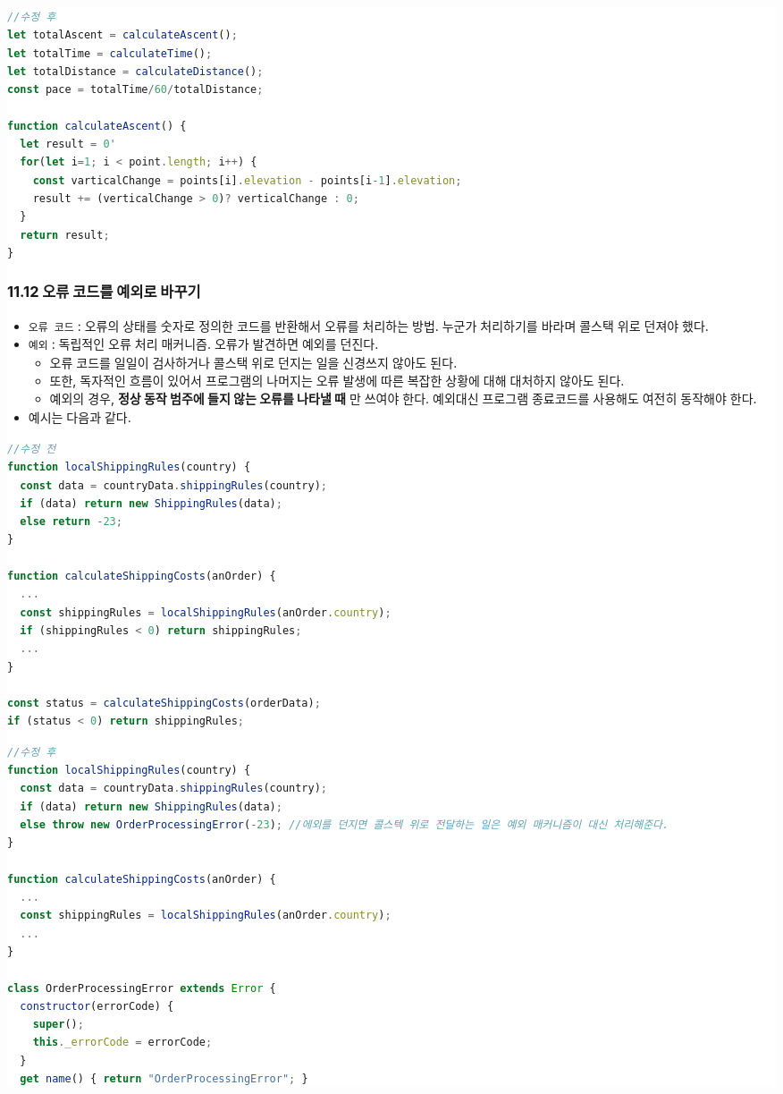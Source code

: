 ```javascript
//수정 후
let totalAscent = calculateAscent();
let totalTime = calculateTime();
let totalDistance = calculateDistance();
const pace = totalTime/60/totalDistance;

function calculateAscent() {
  let result = 0'
  for(let i=1; i < point.length; i++) {
    const varticalChange = points[i].elevation - points[i-1].elevation;
    result += (verticalChange > 0)? verticalChange : 0;
  }
  return result;
}
```



### 11.12 오류 코드를 예외로 바꾸기

- `오류 코드` : 오류의 상태를 숫자로 정의한 코드를 반환해서 오류를 처리하는 방법. 누군가 처리하기를 바라며 콜스택 위로 던져야 했다.
- `예외` : 독립적인 오류 처리 매커니즘. 오류가 발견하면 예외를 던진다. 
  - 오류 코드를 일일이 검사하거나 콜스택 위로 던지는 일을 신경쓰지 않아도 된다.
  - 또한, 독자적인 흐름이 있어서 프로그램의 나머지는 오류 발생에 따른 복잡한 상황에 대해 대처하지 않아도 된다.
  - 예외의 경우, **정상 동작 범주에 들지 않는 오류를 나타낼 때** 만 쓰여야 한다. 예외대신 프로그램 종료코드를 사용해도 여전히 동작해야 한다.
- 예시는 다음과 같다.

```javascript
//수정 전
function localShippingRules(country) {
  const data = countryData.shippingRules(country);
  if (data) return new ShippingRules(data);
  else return -23;
}

function calculateShippingCosts(anOrder) {
  ...
  const shippingRules = localShippingRules(anOrder.country);
  if (shippingRules < 0) return shippingRules;
  ...
}

const status = calculateShippingCosts(orderData);
if (status < 0) return shippingRules;
```

```javascript
//수정 후
function localShippingRules(country) {
  const data = countryData.shippingRules(country);
  if (data) return new ShippingRules(data);
  else throw new OrderProcessingError(-23); //에외를 던지면 콜스텍 위로 전달하는 일은 예외 매커니즘이 대신 처리해준다.
}

function calculateShippingCosts(anOrder) {
  ...
  const shippingRules = localShippingRules(anOrder.country);
  ...
}

class OrderProcessingError extends Error {
  constructor(errorCode) {
    super();
    this._errorCode = errorCode;
  }
  get name() { return "OrderProcessingError"; }
```